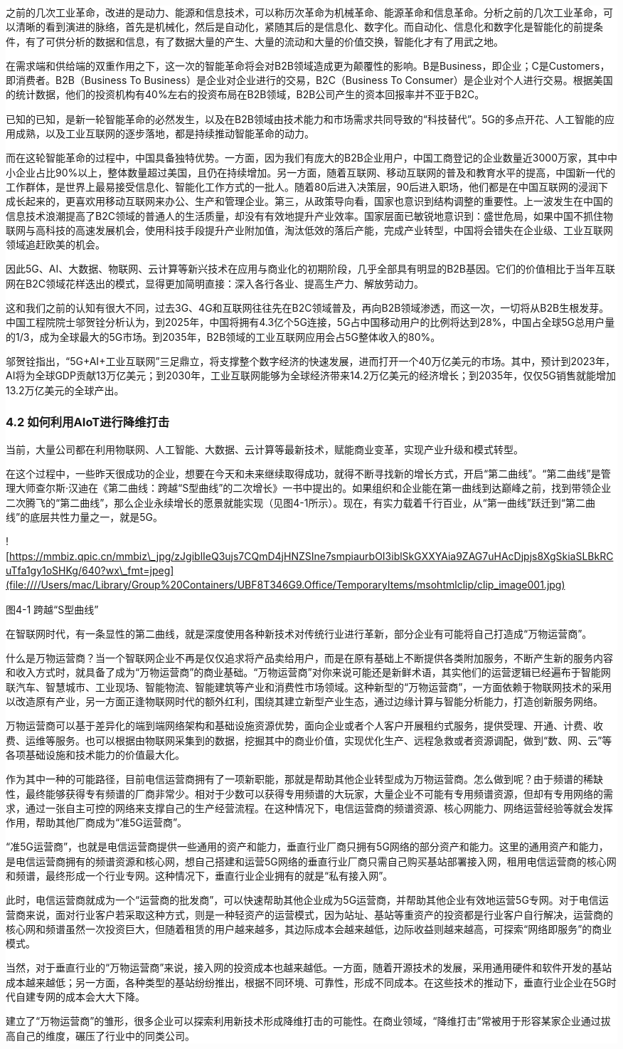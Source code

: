 之前的几次工业革命，改进的是动力、能源和信息技术，可以称历次革命为机械革命、能源革命和信息革命。分析之前的几次工业革命，可以清晰的看到演进的脉络，首先是机械化，然后是自动化，紧随其后的是信息化、数字化。而自动化、信息化和数字化是智能化的前提条件，有了可供分析的数据和信息，有了数据大量的产生、大量的流动和大量的价值交换，智能化才有了用武之地。

在需求端和供给端的双重作用之下，这一次的智能革命将会对B2B领域造成更为颠覆性的影响。B是Business，即企业；C是Customers，即消费者。B2B（Business To Business）是企业对企业进行的交易，B2C（Business To Consumer）是企业对个人进行交易。根据美国的统计数据，他们的投资机构有40%左右的投资布局在B2B领域，B2B公司产生的资本回报率并不亚于B2C。

已知的已知，是新一轮智能革命的必然发生，以及在B2B领域由技术能力和市场需求共同导致的“科技替代”。5G的多点开花、人工智能的应用成熟，以及工业互联网的逐步落地，都是持续推动智能革命的动力。

而在这轮智能革命的过程中，中国具备独特优势。一方面，因为我们有庞大的B2B企业用户，中国工商登记的企业数量近3000万家，其中中小企业占比90%以上，整体数量超过美国，且仍在持续增加。另一方面，随着互联网、移动互联网的普及和教育水平的提高，中国新一代的工作群体，是世界上最易接受信息化、智能化工作方式的一批人。随着80后进入决策层，90后进入职场，他们都是在中国互联网的浸润下成长起来的，更喜欢用移动互联网来办公、生产和管理企业。第三，从政策导向看，国家也意识到结构调整的重要性。上一波发生在中国的信息技术浪潮提高了B2C领域的普通人的生活质量，却没有有效地提升产业效率。国家层面已敏锐地意识到：盛世危局，如果中国不抓住物联网与高科技的高速发展机会，使用科技手段提升产业附加值，淘汰低效的落后产能，完成产业转型，中国将会错失在企业级、工业互联网领域追赶欧美的机会。

因此5G、AI、大数据、物联网、云计算等新兴技术在应用与商业化的初期阶段，几乎全部具有明显的B2B基因。它们的价值相比于当年互联网在B2C领域花样迭出的模式，显得更加简明直接：深入各行各业、提高生产力、解放劳动力。

这和我们之前的认知有很大不同，过去3G、4G和互联网往往先在B2C领域普及，再向B2B领域渗透，而这一次，一切将从B2B生根发芽。中国工程院院士邬贺铨分析认为，到2025年，中国将拥有4.3亿个5G连接，5G占中国移动用户的比例将达到28%，中国占全球5G总用户量的1/3，成为全球最大的5G市场。到2035年，B2B领域的工业互联网应用会占5G整体收入的80%。

邬贺铨指出，“5G+AI+工业互联网”三足鼎立，将支撑整个数字经济的快速发展，进而打开一个40万亿美元的市场。其中，预计到2023年，AI将为全球GDP贡献13万亿美元；到2030年，工业互联网能够为全球经济带来14.2万亿美元的经济增长；到2035年，仅仅5G销售就能增加13.2万亿美元的全球产出。

### 4.2 如何利用AIoT进行降维打击

当前，大量公司都在利用物联网、人工智能、大数据、云计算等最新技术，赋能商业变革，实现产业升级和模式转型。

在这个过程中，一些昨天很成功的企业，想要在今天和未来继续取得成功，就得不断寻找新的增长方式，开启“第二曲线”。“第二曲线”是管理大师查尔斯·汉迪在《第二曲线：跨越“S型曲线”的二次增长》一书中提出的。如果组织和企业能在第一曲线到达巅峰之前，找到带领企业二次腾飞的“第二曲线”，那么企业永续增长的愿景就能实现（见图4-1所示）。现在，有实力载着千行百业，从“第一曲线”跃迁到“第二曲线”的底层共性力量之一，就是5G。

![https://mmbiz.qpic.cn/mmbiz\_jpg/zJgiblIeQ3ujs7CQmD4jHNZSIne7smpiaurbOI3iblSkGXXYAia9ZAG7uHAcDjpjs8XgSkiaSLBkRCuTfa1gy1oSHKg/640?wx\_fmt=jpeg](file:////Users/mac/Library/Group%20Containers/UBF8T346G9.Office/TemporaryItems/msohtmlclip/clip_image001.jpg)

图4-1 跨越“S型曲线”

在智联网时代，有一条显性的第二曲线，就是深度使用各种新技术对传统行业进行革新，部分企业有可能将自己打造成“万物运营商”。

什么是万物运营商？当一个智联网企业不再是仅仅追求将产品卖给用户，而是在原有基础上不断提供各类附加服务，不断产生新的服务内容和收入方式时，就具备了成为“万物运营商”的商业基础。“万物运营商”对你来说可能还是新鲜术语，其实他们的运营逻辑已经遍布于智能网联汽车、智慧城市、工业现场、智能物流、智能建筑等产业和消费性市场领域。这种新型的“万物运营商”，一方面依赖于物联网技术的采用以改造原有产业，另一方面正逢物联网时代的额外红利，围绕其建立新型产业生态，通过边缘计算与智能分析能力，打造创新服务网络。

万物运营商可以基于差异化的端到端网络架构和基础设施资源优势，面向企业或者个人客户开展租约式服务，提供受理、开通、计费、收费、运维等服务。也可以根据由物联网采集到的数据，挖掘其中的商业价值，实现优化生产、远程急救或者资源调配，做到“数、网、云”等各项基础设施和技术能力的价值最大化。

作为其中一种的可能路径，目前电信运营商拥有了一项新职能，那就是帮助其他企业转型成为万物运营商。怎么做到呢？由于频谱的稀缺性，最终能够获得专有频谱的厂商非常少。相对于少数可以获得专用频谱的大玩家，大量企业不可能有专用频谱资源，但却有专用网络的需求，通过一张自主可控的网络来支撑自己的生产经营流程。在这种情况下，电信运营商的频谱资源、核心网能力、网络运营经验等就会发挥作用，帮助其他厂商成为“准5G运营商”。

“准5G运营商”，也就是电信运营商提供一些通用的资产和能力，垂直行业厂商只拥有5G网络的部分资产和能力。这里的通用资产和能力，是电信运营商拥有的频谱资源和核心网，想自己搭建和运营5G网络的垂直行业厂商只需自己购买基站部署接入网，租用电信运营商的核心网和频谱，最终形成一个行业专网。这种情况下，垂直行业企业拥有的就是“私有接入网”。

此时，电信运营商就成为一个“运营商的批发商”，可以快速帮助其他企业成为5G运营商，并帮助其他企业有效地运营5G专网。对于电信运营商来说，面对行业客户若采取这种方式，则是一种轻资产的运营模式，因为站址、基站等重资产的投资都是行业客户自行解决，运营商的核心网和频谱虽然一次投资巨大，但随着租赁的用户越来越多，其边际成本会越来越低，边际收益则越来越高，可探索“网络即服务”的商业模式。

当然，对于垂直行业的“万物运营商”来说，接入网的投资成本也越来越低。一方面，随着开源技术的发展，采用通用硬件和软件开发的基站成本越来越低；另一方面，各种类型的基站纷纷推出，根据不同环境、可靠性，形成不同成本。在这些技术的推动下，垂直行业企业在5G时代自建专网的成本会大大下降。

建立了“万物运营商”的雏形，很多企业可以探索利用新技术形成降维打击的可能性。在商业领域，“降维打击”常被用于形容某家企业通过拔高自己的维度，碾压了行业中的同类公司。
